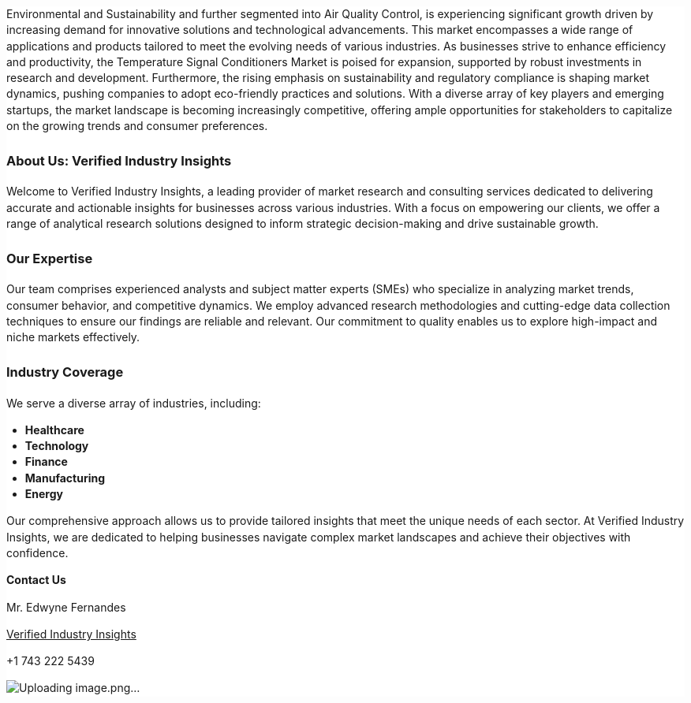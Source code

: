 Environmental and Sustainability and further segmented into Air Quality Control, is experiencing significant growth driven by increasing demand for innovative solutions and technological advancements. This market encompasses a wide range of applications and products tailored to meet the evolving needs of various industries. As businesses strive to enhance efficiency and productivity, the Temperature Signal Conditioners Market is poised for expansion, supported by robust investments in research and development. Furthermore, the rising emphasis on sustainability and regulatory compliance is shaping market dynamics, pushing companies to adopt eco-friendly practices and solutions. With a diverse array of key players and emerging startups, the market landscape is becoming increasingly competitive, offering ample opportunities for stakeholders to capitalize on the growing trends and consumer preferences.</p><h3>About Us: Verified Industry Insights</h3><p>Welcome to Verified Industry Insights, a leading provider of market research and consulting services dedicated to delivering accurate and actionable insights for businesses across various industries. With a focus on empowering our clients, we offer a range of analytical research solutions designed to inform strategic decision-making and drive sustainable growth.</p><h3>Our Expertise</h3><p>Our team comprises experienced analysts and subject matter experts (SMEs) who specialize in analyzing market trends, consumer behavior, and competitive dynamics. We employ advanced research methodologies and cutting-edge data collection techniques to ensure our findings are reliable and relevant. Our commitment to quality enables us to explore high-impact and niche markets effectively.</p><h3>Industry Coverage</h3><p>We serve a diverse array of industries, including:</p><ul><li><strong>Healthcare</strong></li><li><strong>Technology</strong></li><li><strong>Finance</strong></li><li><strong>Manufacturing</strong></li><li><strong>Energy</strong></li></ul><p>Our comprehensive approach allows us to provide tailored insights that meet the unique needs of each sector. At Verified Industry Insights, we are dedicated to helping businesses navigate complex market landscapes and achieve their objectives with confidence.</p><p><strong>Contact Us</strong></p><p>Mr. Edwyne Fernandes</p><p><a href="https://www.verifiedindustryinsights.com/">Verified Industry Insights</a></p><p>+1 743 222 5439</p>
![Uploading image.png…]()
